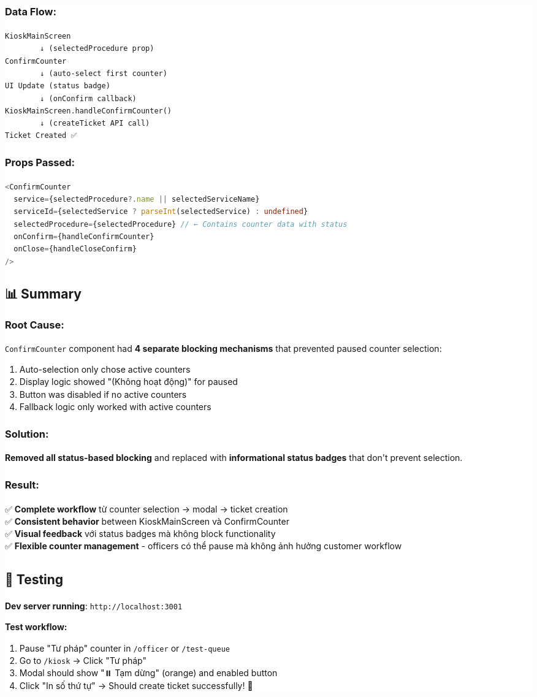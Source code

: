 ### **Data Flow:**
```
KioskMainScreen
        ↓ (selectedProcedure prop)
ConfirmCounter
        ↓ (auto-select first counter)
UI Update (status badge)
        ↓ (onConfirm callback)
KioskMainScreen.handleConfirmCounter()
        ↓ (createTicket API call)
Ticket Created ✅
```

### **Props Passed:**
```typescript
<ConfirmCounter
  service={selectedProcedure?.name || selectedServiceName}
  serviceId={selectedService ? parseInt(selectedService) : undefined}
  selectedProcedure={selectedProcedure} // ← Contains counter data with status
  onConfirm={handleConfirmCounter}
  onClose={handleCloseConfirm}
/>
```

## 📊 **Summary**

### **Root Cause:**
`ConfirmCounter` component had **4 separate blocking mechanisms** that prevented paused counter selection:
1. Auto-selection only chose active counters
2. Display logic showed "(Không hoạt động)" for paused  
3. Button was disabled if no active counters
4. Fallback logic only worked with active counters

### **Solution:**
**Removed all status-based blocking** and replaced with **informational status badges** that don't prevent selection.

### **Result:**
✅ **Complete workflow** từ counter selection → modal → ticket creation  
✅ **Consistent behavior** between KioskMainScreen và ConfirmCounter  
✅ **Visual feedback** với status badges mà không block functionality  
✅ **Flexible counter management** - officers có thể pause mà không ảnh hưởng customer workflow

## 🎉 **Testing**

**Dev server running**: `http://localhost:3001`

**Test workflow:**
1. Pause "Tư pháp" counter in `/officer` or `/test-queue`
2. Go to `/kiosk` → Click "Tư pháp" 
3. Modal should show "⏸️ Tạm dừng" (orange) and enabled button
4. Click "In số thứ tự" → Should create ticket successfully! 🎯
